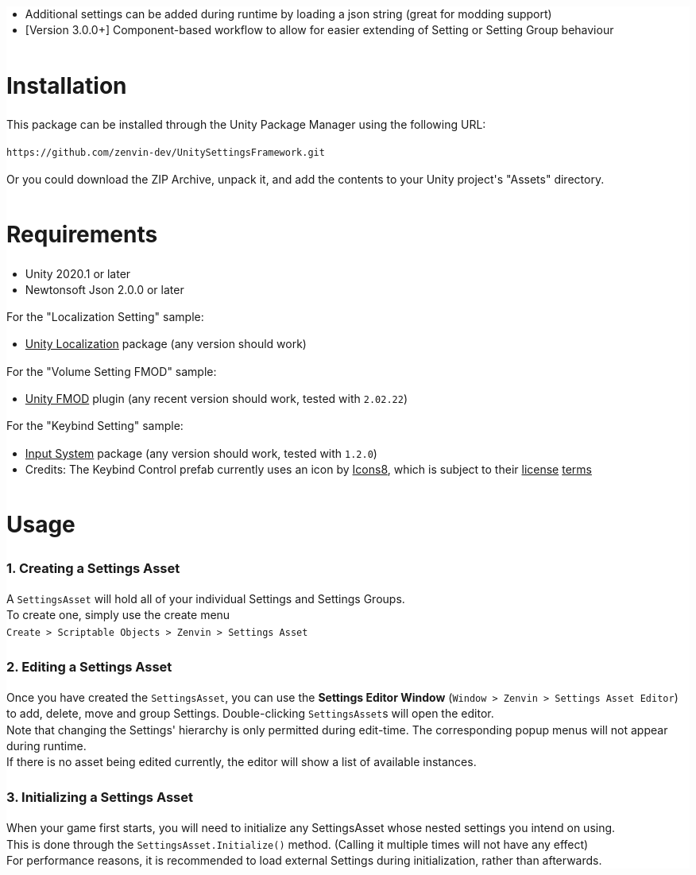 - Additional settings can be added during runtime by loading a json string (great for modding support)
- [Version 3.0.0+] Component-based workflow to allow for easier extending of Setting or Setting Group behaviour

# Installation
This package can be installed through the Unity Package Manager using the following URL:
```
https://github.com/zenvin-dev/UnitySettingsFramework.git
```
Or you could download the ZIP Archive, unpack it, and add the contents to your Unity project's "Assets" directory.

# Requirements
- Unity 2020.1 or later
- Newtonsoft Json 2.0.0 or later

For the "Localization Setting" sample:
- [Unity Localization](https://docs.unity3d.com/Packages/com.unity.localization@1.4/manual/index.html) package (any version should work)

For the "Volume Setting FMOD" sample:
- [Unity FMOD](https://www.fmod.com/unity) plugin (any recent version should work, tested with `2.02.22`)

For the "Keybind Setting" sample:
- [Input System](https://docs.unity3d.com/Packages/com.unity.inputsystem@1.8/manual/index.html) package (any version should work, tested with `1.2.0`)
- Credits: The Keybind Control prefab currently uses an icon by [Icons8](https://icons8.com), which is subject to their [license](https://icons8.com/license) [terms](https://intercom.help/icons8-7fb7577e8170/en/articles/5534926-universal-multimedia-license-agreement-for-icons8)

# Usage
### 1. Creating a Settings Asset
A `SettingsAsset` will hold all of your individual Settings and Settings Groups. \
To create one, simply use the create menu \
`Create > Scriptable Objects > Zenvin > Settings Asset`

### 2. Editing a Settings Asset
Once you have created the `SettingsAsset`, you can use the **Settings Editor Window** (`Window > Zenvin > Settings Asset Editor`) to add, delete, move and group Settings. Double-clicking `SettingsAsset`s will open the editor. \
Note that changing the Settings' hierarchy is only permitted during edit-time. The corresponding popup menus will not appear during runtime. \
If there is no asset being edited currently, the editor will show a list of available instances.

### 3. Initializing a Settings Asset
When your game first starts, you will need to initialize any SettingsAsset whose nested settings you intend on using. \
This is done through the `SettingsAsset.Initialize()` method. (Calling it multiple times will not have any effect) \
For performance reasons, it is recommended to load external Settings during initialization, rather than afterwards.
